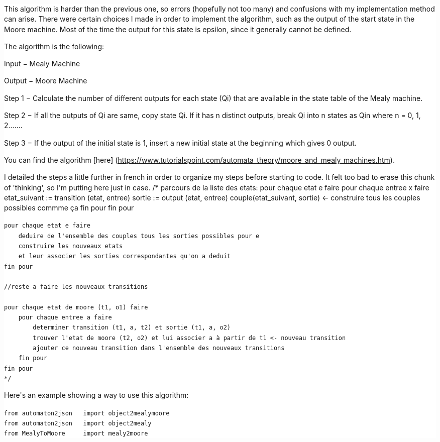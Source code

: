 This algorithm is harder than the previous one, so errors (hopefully not too many) and confusions with my implementation method can arise.
There were certain choices I made in order to implement the algorithm, such as the output of the start state in the Moore machine. Most of the time the output for this state is epsilon, since it generally cannot be defined.

The algorithm is the following:

Input − Mealy Machine

Output − Moore Machine

Step 1 − Calculate the number of different outputs for each state (Qi) that are available in the state table of the Mealy machine.

Step 2 − If all the outputs of Qi are same, copy state Qi. If it has n distinct outputs, break Qi into n states as Qin where n = 0, 1, 2.......

Step 3 − If the output of the initial state is 1, insert a new initial state at the beginning which gives 0 output.

You can find the algorithm [here] (https://www.tutorialspoint.com/automata_theory/moore_and_mealy_machines.htm).


I detailed the steps a little further in french in order to organize my steps before starting to code. It felt too bad to erase this chunk of
'thinking', so I'm putting here just in case.
    /*
    parcours de la liste des etats:
    pour chaque etat e faire
        pour chaque entree x faire
            etat_suivant := transition (etat, entree)
            sortie := output (etat, entree)
            couple(etat_suivant, sortie) <- construire tous les couples possibles commme ça
        fin pour
    fin pour

    pour chaque etat e faire
        deduire de l'ensemble des couples tous les sorties possibles pour e
        construire les nouveaux etats
        et leur associer les sorties correspondantes qu'on a deduit
    fin pour

    //reste a faire les nouveaux transitions

    pour chaque etat de moore (t1, o1) faire
        pour chaque entree a faire
            determiner transition (t1, a, t2) et sortie (t1, a, o2)
            trouver l'etat de moore (t2, o2) et lui associer a à partir de t1 <- nouveau transition
            ajouter ce nouveau transition dans l'ensemble des nouveaux transitions
        fin pour
    fin pour
    */
Here's an example showing a way to use this algorithm:

    from automaton2json   import object2mealymoore
    from automaton2json   import object2mealy
    from MealyToMoore     import mealy2moore
